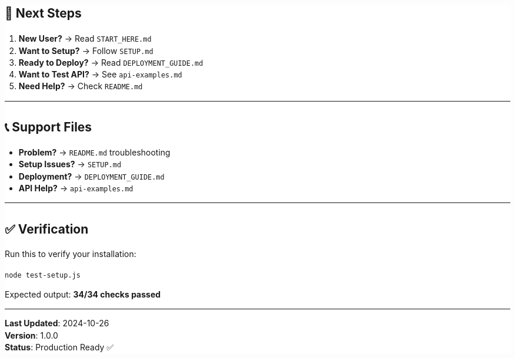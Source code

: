 
## 🚀 Next Steps

1. **New User?** → Read `START_HERE.md`
2. **Want to Setup?** → Follow `SETUP.md`
3. **Ready to Deploy?** → Read `DEPLOYMENT_GUIDE.md`
4. **Want to Test API?** → See `api-examples.md`
5. **Need Help?** → Check `README.md`

---

## 📞 Support Files

- **Problem?** → `README.md` troubleshooting
- **Setup Issues?** → `SETUP.md`
- **Deployment?** → `DEPLOYMENT_GUIDE.md`
- **API Help?** → `api-examples.md`

---

## ✅ Verification

Run this to verify your installation:
```bash
node test-setup.js
```

Expected output: **34/34 checks passed**

---

**Last Updated**: 2024-10-26  
**Version**: 1.0.0  
**Status**: Production Ready ✅

